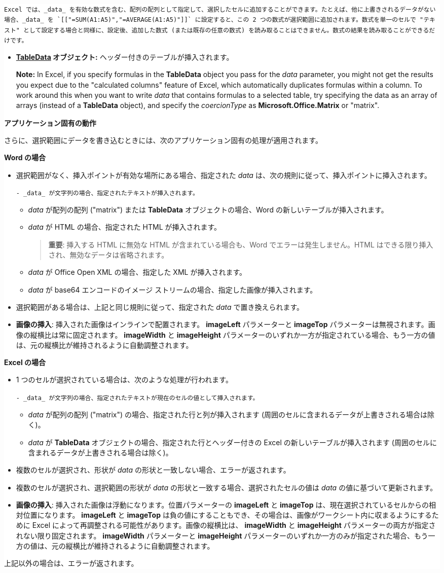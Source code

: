     
    
    Excel では、_data_ を有効な数式を含む、配列の配列として指定して、選択したセルに追加することができます。たとえば、他に上書きされるデータがない場合、_data_ を `[["=SUM(A1:A5)","=AVERAGE(A1:A5)"]]` に設定すると、この 2 つの数式が選択範囲に追加されます。数式を単一のセルで "テキスト" として設定する場合と同様に、設定後、追加した数式 (または既存の任意の数式) を読み取ることはできません。数式の結果を読み取ることができるだけです。
    
-  **[TableData](../../reference/shared/tabledata.md) オブジェクト:** ヘッダー付きのテーブルが挿入されます。
    
    
    
     **Note:** In Excel, if you specify formulas in the **TableData** object you pass for the _data_ parameter, you might not get the results you expect due to the "calculated columns" feature of Excel, which automatically duplicates formulas within a column. To work around this when you want to write _data_ that contains formulas to a selected table, try specifying the data as an array of arrays (instead of a **TableData** object), and specify the _coercionType_ as **Microsoft.Office.Matrix** or "matrix".
    
 **アプリケーション固有の動作**

さらに、選択範囲にデータを書き込むときには、次のアプリケーション固有の処理が適用されます。

 **Word の場合**


- 選択範囲がなく、挿入ポイントが有効な場所にある場合、指定された  _data_ は、次の規則に従って、挿入ポイントに挿入されます。
    
      - _data_ が文字列の場合、指定されたテキストが挿入されます。
    
  - _data_ が配列の配列 ("matrix") または **TableData** オブジェクトの場合、Word の新しいテーブルが挿入されます。
    
  - _data_ が HTML の場合、指定された HTML が挿入されます。
    
     >**重要**: 挿入する HTML に無効な HTML が含まれている場合も、Word でエラーは発生しません。HTML はできる限り挿入され、無効なデータは省略されます。
  - _data_ が Office Open XML の場合、指定した XML が挿入されます。
    
  - _data_ が base64 エンコードのイメージ ストリームの場合、指定した画像が挿入されます。
    
- 選択範囲がある場合は、上記と同じ規則に従って、指定された  _data_ で置き換えられます。
    
-  **画像の挿入**: 挿入された画像はインラインで配置されます。 **imageLeft** パラメーターと **imageTop** パラメーターは無視されます。画像の縦横比は常に固定されます。 **imageWidth** と **imageHeight** パラメーターのいずれか一方が指定されている場合、もう一方の値は、元の縦横比が維持されるように自動調整されます。
    
 **Excel の場合**


- 1 つのセルが選択されている場合は、次のような処理が行われます。
    
      - _data_ が文字列の場合、指定されたテキストが現在のセルの値として挿入されます。
    
  - _data_ が配列の配列 ("matrix") の場合、指定された行と列が挿入されます (周囲のセルに含まれるデータが上書きされる場合は除く)。
    
  - _data_ が **TableData** オブジェクトの場合、指定された行とヘッダー付きの Excel の新しいテーブルが挿入されます (周囲のセルに含まれるデータが上書きされる場合は除く)。
    
- 複数のセルが選択され、形状が  _data_ の形状と一致しない場合、エラーが返されます。
    
- 複数のセルが選択され、選択範囲の形状が  _data_ の形状と一致する場合、選択されたセルの値は _data_ の値に基づいて更新されます。
    
-  **画像の挿入**: 挿入された画像は浮動になります。位置パラメーターの **imageLeft** と **imageTop** は、現在選択されているセルからの相対位置になります。 **imageLeft** と **imageTop** は負の値にすることもでき、その場合は、画像がワークシート内に収まるようにするために Excel によって再調整される可能性があります。画像の縦横比は、 **imageWidth** と **imageHeight** パラメーターの両方が指定されない限り固定されます。 **imageWidth** パラメーターと **imageHeight** パラメーターのいずれか一方のみが指定された場合、もう一方の値は、元の縦横比が維持されるように自動調整されます。
    
上記以外の場合は、エラーが返されます。

